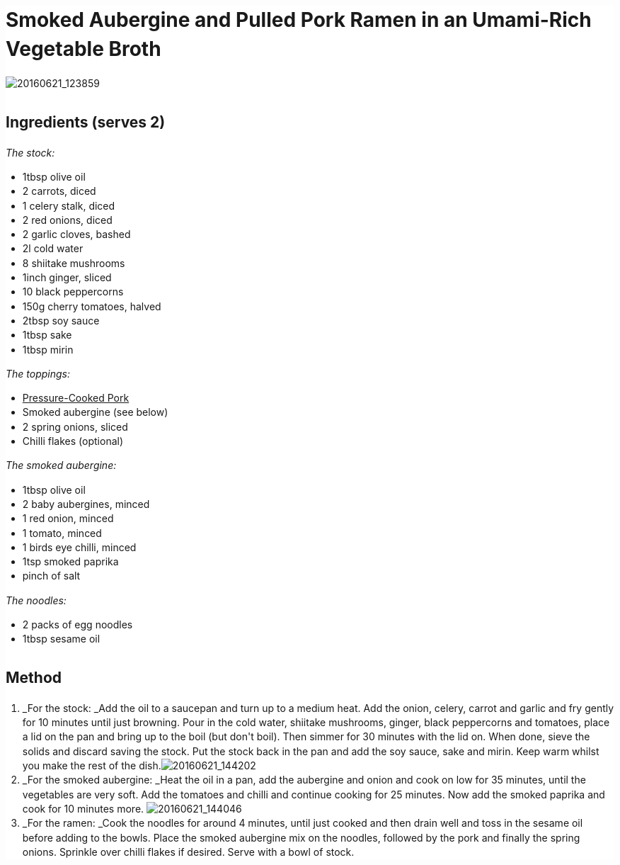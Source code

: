 # Smoked Aubergine and Pulled Pork Ramen in an Umami-Rich Vegetable Broth

![20160621_123859](https://cookingwithscarss.files.wordpress.com/2016/06/20160621_123859.jpg)

## Ingredients (serves 2)

_The stock:_

* 1tbsp olive oil
* 2 carrots, diced
* 1 celery stalk, diced
* 2 red onions, diced
* 2 garlic cloves, bashed
* 2l cold water
* 8 shiitake mushrooms
* 1inch ginger, sliced
* 10 black peppercorns
* 150g cherry tomatoes, halved
* 2tbsp soy sauce
* 1tbsp sake
* 1tbsp mirin

_The toppings:_

* [Pressure-Cooked Pork](https://cookingwithscarss.wordpress.com/2016/02/20/year-of-ramen-03-pressure-cooked-pork-ramen-with-a-shio-broth/)
* Smoked aubergine (see below)
* 2 spring onions, sliced
* Chilli flakes (optional)

_The smoked aubergine:_

* 1tbsp olive oil
* 2 baby aubergines, minced
* 1 red onion, minced
* 1 tomato, minced
* 1 birds eye chilli, minced
* 1tsp smoked paprika
* pinch of salt

_The noodles:_

* 2 packs of egg noodles
* 1tbsp sesame oil

## Method

1. _For the stock: _Add the oil to a saucepan and turn up to a medium heat. Add the onion, celery, carrot and garlic and fry gently for 10 minutes until just browning. Pour in the cold water, shiitake mushrooms, ginger, black peppercorns and tomatoes, place a lid on the pan and bring up to the boil (but don't boil). Then simmer for 30 minutes with the lid on. When done, sieve the solids and discard saving the stock. Put the stock back in the pan and add the soy sauce, sake and mirin. Keep warm whilst you make the rest of the dish.![20160621_144202](https://cookingwithscarss.files.wordpress.com/2016/06/20160621_144202.jpg?w=600)
2. _For the smoked aubergine: _Heat the oil in a pan, add the aubergine and onion and cook on low for 35 minutes, until the vegetables are very soft. Add the tomatoes and chilli and continue cooking for 25 minutes. Now add the smoked paprika and cook for 10 minutes more. ![20160621_144046](https://cookingwithscarss.files.wordpress.com/2016/06/20160621_144046.jpg?w=600)
3. _For the ramen: _Cook the noodles for around 4 minutes, until just cooked and then drain well and toss in the sesame oil before adding to the bowls. Place the smoked aubergine mix on the noodles, followed by the pork and finally the spring onions. Sprinkle over chilli flakes if desired. Serve with a bowl of stock.
